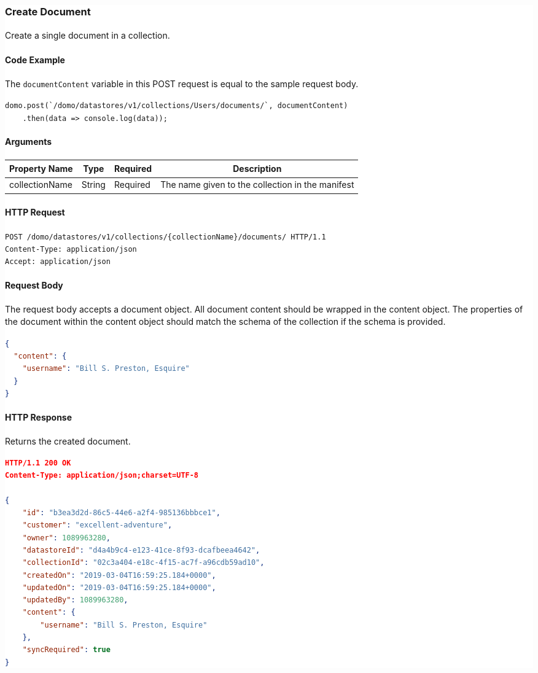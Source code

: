 ### Create Document

Create a single document in a collection.

#### Code Example

The `documentContent` variable in this POST request is equal to the sample request body.

```text
domo.post(`/domo/datastores/v1/collections/Users/documents/`, documentContent)
    .then(data => console.log(data));
```

#### Arguments

| Property Name  | Type   | Required | Description                                      |
| -------------- | ------ | -------- | ------------------------------------------------ |
| collectionName | String | Required | The name given to the collection in the manifest |

#### HTTP Request

```text
POST /domo/datastores/v1/collections/{collectionName}/documents/ HTTP/1.1
Content-Type: application/json
Accept: application/json
```

#### Request Body

The request body accepts a document object. All document content should be wrapped in the content object. The properties of the document within the content object should match the schema of the collection if the schema is provided.

```json
{
  "content": {
    "username": "Bill S. Preston, Esquire"
  }
}
```

#### HTTP Response

Returns the created document.

```json
HTTP/1.1 200 OK
Content-Type: application/json;charset=UTF-8

{
    "id": "b3ea3d2d-86c5-44e6-a2f4-985136bbbce1",
    "customer": "excellent-adventure",
    "owner": 1089963280,
    "datastoreId": "d4a4b9c4-e123-41ce-8f93-dcafbeea4642",
    "collectionId": "02c3a404-e18c-4f15-ac7f-a96cdb59ad10",
    "createdOn": "2019-03-04T16:59:25.184+0000",
    "updatedOn": "2019-03-04T16:59:25.184+0000",
    "updatedBy": 1089963280,
    "content": {
        "username": "Bill S. Preston, Esquire"
    },
    "syncRequired": true
}
```
